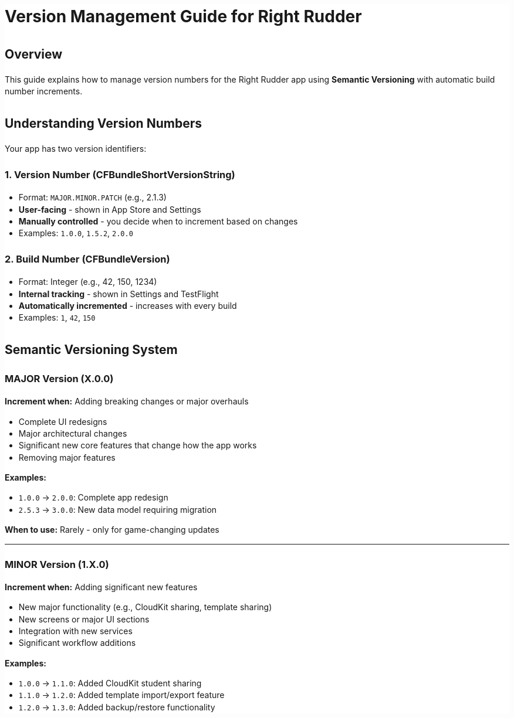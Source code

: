 # Version Management Guide for Right Rudder

## Overview
This guide explains how to manage version numbers for the Right Rudder app using **Semantic Versioning** with automatic build number increments.

## Understanding Version Numbers

Your app has two version identifiers:

### 1. **Version Number** (CFBundleShortVersionString)
- Format: `MAJOR.MINOR.PATCH` (e.g., 2.1.3)
- **User-facing** - shown in App Store and Settings
- **Manually controlled** - you decide when to increment based on changes
- Examples: `1.0.0`, `1.5.2`, `2.0.0`

### 2. **Build Number** (CFBundleVersion)
- Format: Integer (e.g., 42, 150, 1234)
- **Internal tracking** - shown in Settings and TestFlight
- **Automatically incremented** - increases with every build
- Examples: `1`, `42`, `150`

## Semantic Versioning System

### MAJOR Version (X.0.0)
**Increment when:** Adding breaking changes or major overhauls
- Complete UI redesigns
- Major architectural changes
- Significant new core features that change how the app works
- Removing major features

**Examples:**
- `1.0.0` → `2.0.0`: Complete app redesign
- `2.5.3` → `3.0.0`: New data model requiring migration

**When to use:** Rarely - only for game-changing updates

---

### MINOR Version (1.X.0)
**Increment when:** Adding significant new features
- New major functionality (e.g., CloudKit sharing, template sharing)
- New screens or major UI sections
- Integration with new services
- Significant workflow additions

**Examples:**
- `1.0.0` → `1.1.0`: Added CloudKit student sharing
- `1.1.0` → `1.2.0`: Added template import/export feature
- `1.2.0` → `1.3.0`: Added backup/restore functionality
